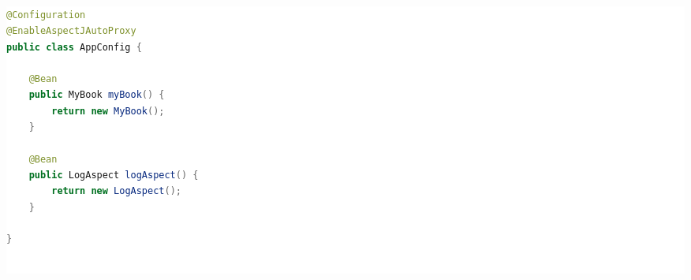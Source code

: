 ```java
@Configuration
@EnableAspectJAutoProxy
public class AppConfig {

    @Bean
    public MyBook myBook() {
        return new MyBook();
    }

    @Bean
    public LogAspect logAspect() {
        return new LogAspect();
    }

}
```

<br>
